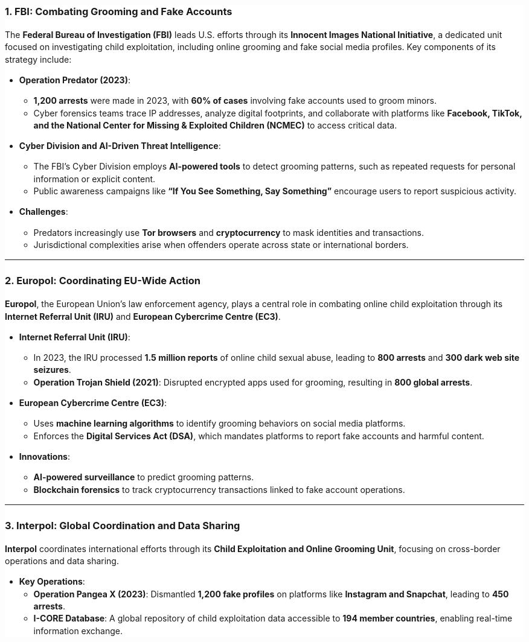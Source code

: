 
### **1. FBI: Combating Grooming and Fake Accounts**  
The **Federal Bureau of Investigation (FBI)** leads U.S. efforts through its **Innocent Images National Initiative**, a dedicated unit focused on investigating child exploitation, including online grooming and fake social media profiles. Key components of its strategy include:  

- **Operation Predator (2023)**:  
  - **1,200 arrests** were made in 2023, with **60% of cases** involving fake accounts used to groom minors.  
  - Cyber forensics teams trace IP addresses, analyze digital footprints, and collaborate with platforms like **Facebook, TikTok, and the National Center for Missing & Exploited Children (NCMEC)** to access critical data.  

- **Cyber Division and AI-Driven Threat Intelligence**:  
  - The FBI’s Cyber Division employs **AI-powered tools** to detect grooming patterns, such as repeated requests for personal information or explicit content.  
  - Public awareness campaigns like **“If You See Something, Say Something”** encourage users to report suspicious activity.  

- **Challenges**:  
  - Predators increasingly use **Tor browsers** and **cryptocurrency** to mask identities and transactions.  
  - Jurisdictional complexities arise when offenders operate across state or international borders.  

---

### **2. Europol: Coordinating EU-Wide Action**  
**Europol**, the European Union’s law enforcement agency, plays a central role in combating online child exploitation through its **Internet Referral Unit (IRU)** and **European Cybercrime Centre (EC3)**.  

- **Internet Referral Unit (IRU)**:  
  - In 2023, the IRU processed **1.5 million reports** of online child sexual abuse, leading to **800 arrests** and **300 dark web site seizures**.  
  - **Operation Trojan Shield (2021)**: Disrupted encrypted apps used for grooming, resulting in **800 global arrests**.  

- **European Cybercrime Centre (EC3)**:  
  - Uses **machine learning algorithms** to identify grooming behaviors on social media platforms.  
  - Enforces the **Digital Services Act (DSA)**, which mandates platforms to report fake accounts and harmful content.  

- **Innovations**:  
  - **AI-powered surveillance** to predict grooming patterns.  
  - **Blockchain forensics** to track cryptocurrency transactions linked to fake account operations.  

---

### **3. Interpol: Global Coordination and Data Sharing**  
**Interpol** coordinates international efforts through its **Child Exploitation and Online Grooming Unit**, focusing on cross-border operations and data sharing.  

- **Key Operations**:  
  - **Operation Pangea X (2023)**: Dismantled **1,200 fake profiles** on platforms like **Instagram and Snapchat**, leading to **450 arrests**.  
  - **I-CORE Database**: A global repository of child exploitation data accessible to **194 member countries**, enabling real-time information exchange.  
